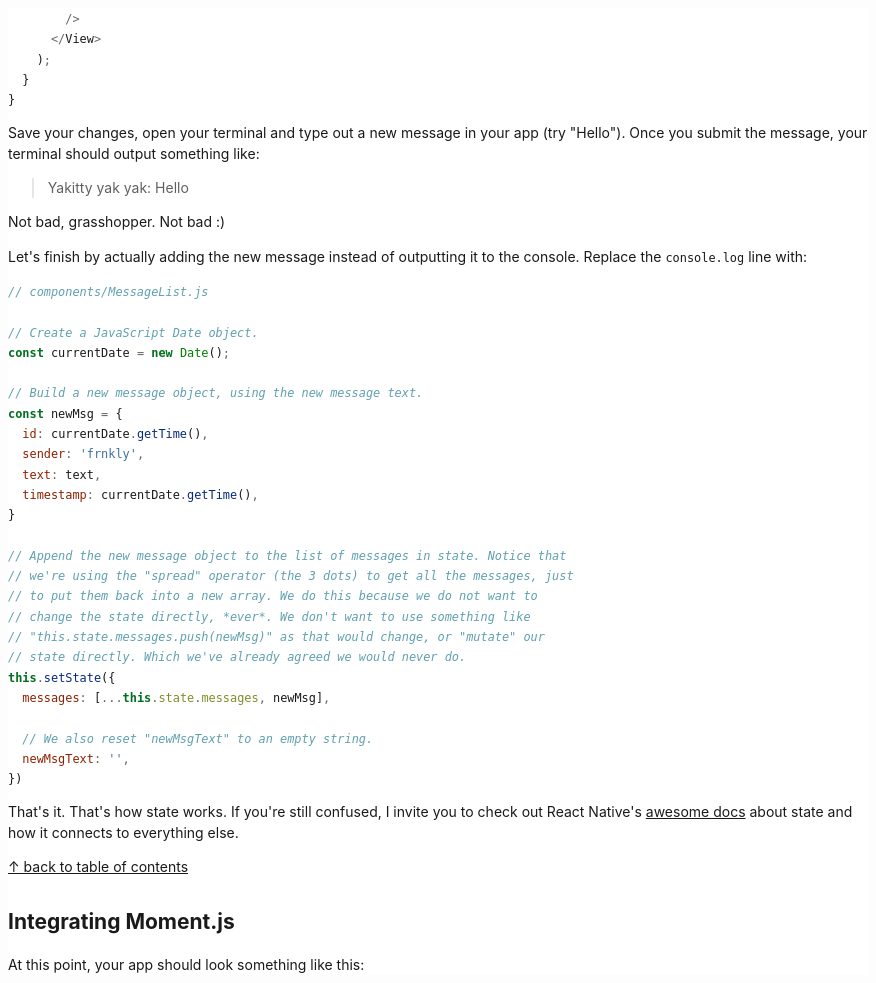 ```javascript
        />
      </View>
    );
  }
}
```

Save your changes, open your terminal and type out a new message in your app (try "Hello"). Once you submit the message, your terminal should output something like:

>Yakitty yak yak: Hello

Not bad, grasshopper. Not bad :)

Let's finish by actually adding the new message instead of outputting it to the console. Replace the `console.log` line with:

```javascript
// components/MessageList.js

// Create a JavaScript Date object.
const currentDate = new Date();

// Build a new message object, using the new message text.
const newMsg = {
  id: currentDate.getTime(),
  sender: 'frnkly',
  text: text,
  timestamp: currentDate.getTime(),
}

// Append the new message object to the list of messages in state. Notice that
// we're using the "spread" operator (the 3 dots) to get all the messages, just
// to put them back into a new array. We do this because we do not want to
// change the state directly, *ever*. We don't want to use something like
// "this.state.messages.push(newMsg)" as that would change, or "mutate" our
// state directly. Which we've already agreed we would never do.
this.setState({
  messages: [...this.state.messages, newMsg],

  // We also reset "newMsgText" to an empty string.
  newMsgText: '',
})
```

That's it. That's how state works. If you're still confused, I invite you to check out React Native's [awesome docs](https://reactjs.org/docs/state-and-lifecycle.html) about state and how it connects to everything else.

[&uarr; back to table of contents](#table-of-contents)

## Integrating Moment.js

At this point, your app should look something like this:
